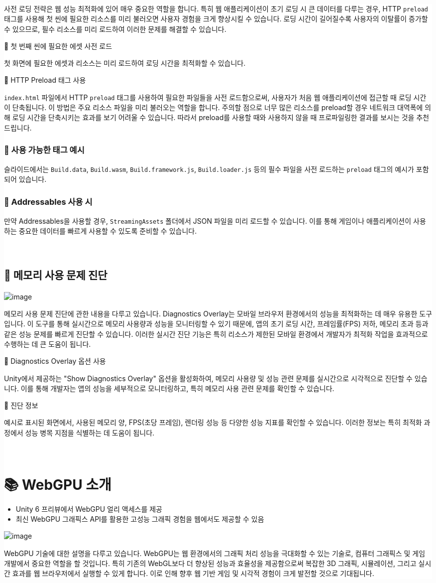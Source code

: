 사전 로딩 전략은 웹 성능 최적화에 있어 매우 중요한 역할을 합니다. 특히 웹 애플리케이션이 초기 로딩 시 큰 데이터를 다루는 경우, HTTP `preload` 태그를 사용해 첫 씬에 필요한 리소스를 미리 불러오면 사용자 경험을 크게 향상시킬 수 있습니다. 로딩 시간이 길어질수록 사용자의 이탈률이 증가할 수 있으므로, 필수 리소스를 미리 로드하여 이러한 문제를 해결할 수 있습니다.

📄 첫 번째 씬에 필요한 에셋 사전 로드

첫 화면에 필요한 에셋과 리소스는 미리 로드하여 로딩 시간을 최적화할 수 있습니다.

📄 HTTP Preload 태그 사용

`index.html` 파일에서 HTTP `preload` 태그를 사용하여 필요한 파일들을 사전 로드함으로써, 사용자가 처음 웹 애플리케이션에 접근할 때 로딩 시간이 단축됩니다. 이 방법은 주요 리소스 파일을 미리 불러오는 역할을 합니다. 주의할 점으로 너무 많은 리소스를 preload할 경우 네트워크 대역폭에 의해 로딩 시간을 단축시키는 효과를 보기 어려울 수 있습니다. 따라서 preload를 사용할 때와 사용하지 않을 때 프로파일링한 결과를 보시는 것을 추천드립니다.

### 📄 사용 가능한 태그 예시

슬라이드에서는 `Build.data`, `Build.wasm`, `Build.framework.js`, `Build.loader.js` 등의 필수 파일을 사전 로드하는 `preload` 태그의 예시가 포함되어 있습니다.

### 📄 Addressables 사용 시

만약 Addressables을 사용할 경우, `StreamingAssets` 폴더에서 JSON 파일을 미리 로드할 수 있습니다. 이를 통해 게임이나 애플리케이션이 사용하는 중요한 데이터를 빠르게 사용할 수 있도록 준비할 수 있습니다.

<br/>

## 📖 메모리 사용 문제 진단
![image](https://github.com/user-attachments/assets/57d2d022-2ce3-4232-a576-95ebf1531f29)

메모리 사용 문제 진단에 관한 내용을 다루고 있습니다. Diagnostics Overlay는 모바일 브라우저 환경에서의 성능을 최적화하는 데 매우 유용한 도구입니다. 이 도구를 통해 실시간으로 메모리 사용량과 성능을 모니터링할 수 있기 때문에, 앱의 초기 로딩 시간, 프레임률(FPS) 저하, 메모리 초과 등과 같은 성능 문제를 빠르게 진단할 수 있습니다. 이러한 실시간 진단 기능은 특히 리소스가 제한된 모바일 환경에서 개발자가 최적화 작업을 효과적으로 수행하는 데 큰 도움이 됩니다.

📄 Diagnostics Overlay 옵션 사용

Unity에서 제공하는 "Show Diagnostics Overlay" 옵션을 활성화하여, 메모리 사용량 및 성능 관련 문제를 실시간으로 시각적으로 진단할 수 있습니다. 이를 통해 개발자는 앱의 성능을 세부적으로 모니터링하고, 특히 메모리 사용 관련 문제를 확인할 수 있습니다.

📄 진단 정보

예시로 표시된 화면에서, 사용된 메모리 양, FPS(초당 프레임), 렌더링 성능 등 다양한 성능 지표를 확인할 수 있습니다. 이러한 정보는 특히 최적화 과정에서 성능 병목 지점을 식별하는 데 도움이 됩니다.

<br/>

# 📚 WebGPU 소개

- Unity 6 프리뷰에서 WebGPU 얼리 액세스를 제공
- 최신 WebGPU 그래픽스 API를 활용한 고성능 그래픽 경험을 웹에서도 제공할 수 있음

<img width="1207" alt="image" src="https://github.com/user-attachments/assets/2a0f083b-0ab1-4bf4-aa97-691305bcd610">

WebGPU 기술에 대한 설명을 다루고 있습니다. WebGPU는 웹 환경에서의 그래픽 처리 성능을 극대화할 수 있는 기술로, 컴퓨터 그래픽스 및 게임 개발에서 중요한 역할을 할 것입니다. 특히 기존의 WebGL보다 더 향상된 성능과 효율성을 제공함으로써 복잡한 3D 그래픽, 시뮬레이션, 그리고 실시간 효과를 웹 브라우저에서 실행할 수 있게 합니다. 이로 인해 향후 웹 기반 게임 및 시각적 경험이 크게 발전할 것으로 기대됩니다.
